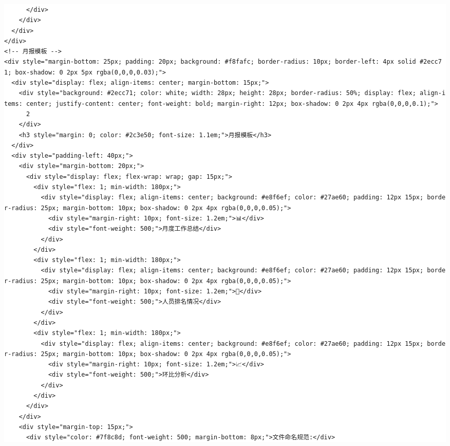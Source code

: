           </div>
        </div>
      </div>
    </div>
    <!-- 月报模板 -->
    <div style="margin-bottom: 25px; padding: 20px; background: #f8fafc; border-radius: 10px; border-left: 4px solid #2ecc71; box-shadow: 0 2px 5px rgba(0,0,0,0.03);">
      <div style="display: flex; align-items: center; margin-bottom: 15px;">
        <div style="background: #2ecc71; color: white; width: 28px; height: 28px; border-radius: 50%; display: flex; align-items: center; justify-content: center; font-weight: bold; margin-right: 12px; box-shadow: 0 2px 4px rgba(0,0,0,0.1);">
          2
        </div>
        <h3 style="margin: 0; color: #2c3e50; font-size: 1.1em;">月报模板</h3>
      </div>
      <div style="padding-left: 40px;">
        <div style="margin-bottom: 20px;">
          <div style="display: flex; flex-wrap: wrap; gap: 15px;">
            <div style="flex: 1; min-width: 180px;">
              <div style="display: flex; align-items: center; background: #e8f6ef; color: #27ae60; padding: 12px 15px; border-radius: 25px; margin-bottom: 10px; box-shadow: 0 2px 4px rgba(0,0,0,0.05);">
                <div style="margin-right: 10px; font-size: 1.2em;">📊</div>
                <div style="font-weight: 500;">月度工作总结</div>
              </div>
            </div>
            <div style="flex: 1; min-width: 180px;">
              <div style="display: flex; align-items: center; background: #e8f6ef; color: #27ae60; padding: 12px 15px; border-radius: 25px; margin-bottom: 10px; box-shadow: 0 2px 4px rgba(0,0,0,0.05);">
                <div style="margin-right: 10px; font-size: 1.2em;">👥</div>
                <div style="font-weight: 500;">人员排名情况</div>
              </div>
            </div>
            <div style="flex: 1; min-width: 180px;">
              <div style="display: flex; align-items: center; background: #e8f6ef; color: #27ae60; padding: 12px 15px; border-radius: 25px; margin-bottom: 10px; box-shadow: 0 2px 4px rgba(0,0,0,0.05);">
                <div style="margin-right: 10px; font-size: 1.2em;">📈</div>
                <div style="font-weight: 500;">环比分析</div>
              </div>
            </div>
          </div>
        </div>
        <div style="margin-top: 15px;">
          <div style="color: #7f8c8d; font-weight: 500; margin-bottom: 8px;">文件命名规范:</div>
